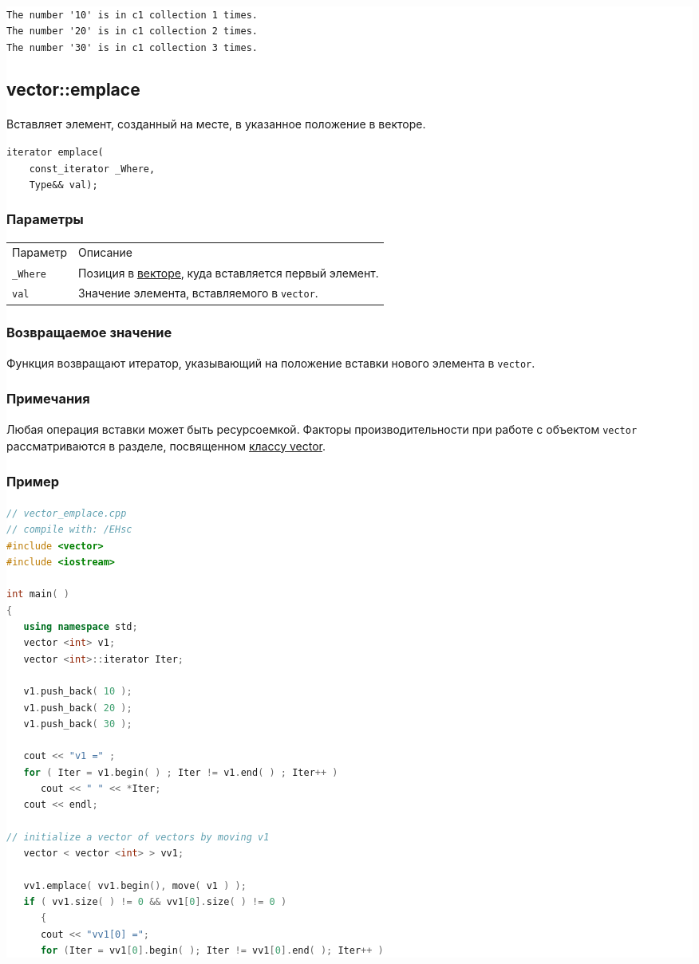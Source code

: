 ```Output  
The number '10' is in c1 collection 1 times.  
The number '20' is in c1 collection 2 times.  
The number '30' is in c1 collection 3 times.  
```  
  
##  <a name="emplace"></a>  vector::emplace  
 Вставляет элемент, созданный на месте, в указанное положение в векторе.  
  
```  
iterator emplace(
    const_iterator _Where,  
    Type&& val);
```  
  
### <a name="parameters"></a>Параметры  
  
|||  
|-|-|  
|Параметр|Описание|  
|`_Where`|Позиция в [векторе](../standard-library/vector-class.md), куда вставляется первый элемент.|  
|`val`|Значение элемента, вставляемого в `vector`.|  
  
### <a name="return-value"></a>Возвращаемое значение  
 Функция возвращают итератор, указывающий на положение вставки нового элемента в `vector`.  
  
### <a name="remarks"></a>Примечания  
 Любая операция вставки может быть ресурсоемкой. Факторы производительности при работе с объектом `vector` рассматриваются в разделе, посвященном [классу vector](../standard-library/vector-class.md).  
  
### <a name="example"></a>Пример  
  
```cpp  
// vector_emplace.cpp  
// compile with: /EHsc  
#include <vector>  
#include <iostream>  
  
int main( )  
{  
   using namespace std;     
   vector <int> v1;  
   vector <int>::iterator Iter;  
  
   v1.push_back( 10 );  
   v1.push_back( 20 );  
   v1.push_back( 30 );  
  
   cout << "v1 =" ;  
   for ( Iter = v1.begin( ) ; Iter != v1.end( ) ; Iter++ )  
      cout << " " << *Iter;  
   cout << endl;  
  
// initialize a vector of vectors by moving v1  
   vector < vector <int> > vv1;  
  
   vv1.emplace( vv1.begin(), move( v1 ) );  
   if ( vv1.size( ) != 0 && vv1[0].size( ) != 0 )  
      {  
      cout << "vv1[0] =";  
      for (Iter = vv1[0].begin( ); Iter != vv1[0].end( ); Iter++ )  
```